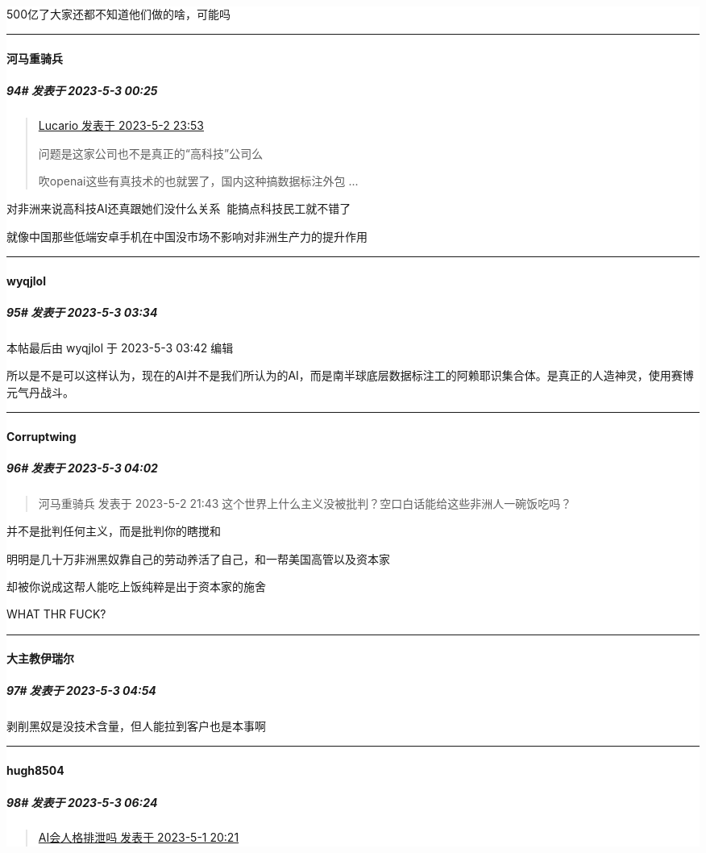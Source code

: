 500亿了大家还都不知道他们做的啥，可能吗


*****

####  河马重骑兵  
##### 94#       发表于 2023-5-3 00:25

<blockquote><a href="httphttps://bbs.saraba1st.com/2b/forum.php?mod=redirect&amp;goto=findpost&amp;pid=60702414&amp;ptid=2132669" target="_blank">Lucario 发表于 2023-5-2 23:53</a>

问题是这家公司也不是真正的“高科技”公司么

吹openai这些有真技术的也就罢了，国内这种搞数据标注外包 ...</blockquote>
对非洲来说高科技AI还真跟她们没什么关系  能搞点科技民工就不错了

就像中国那些低端安卓手机在中国没市场不影响对非洲生产力的提升作用


*****

####  wyqjlol  
##### 95#       发表于 2023-5-3 03:34

 本帖最后由 wyqjlol 于 2023-5-3 03:42 编辑 

所以是不是可以这样认为，现在的AI并不是我们所认为的AI，而是南半球底层数据标注工的阿赖耶识集合体。是真正的人造神灵，使用赛博元气丹战斗。

*****

####  Corruptwing  
##### 96#       发表于 2023-5-3 04:02

<blockquote>河马重骑兵 发表于 2023-5-2 21:43
这个世界上什么主义没被批判？空口白话能给这些非洲人一碗饭吃吗？</blockquote>
并不是批判任何主义，而是批判你的瞎搅和

明明是几十万非洲黑奴靠自己的劳动养活了自己，和一帮美国高管以及资本家

却被你说成这帮人能吃上饭纯粹是出于资本家的施舍

WHAT THR FUCK?

*****

####  大主教伊瑞尔  
##### 97#       发表于 2023-5-3 04:54

剥削黑奴是没技术含量，但人能拉到客户也是本事啊


*****

####  hugh8504  
##### 98#       发表于 2023-5-3 06:24

<blockquote><a href="httphttps://bbs.saraba1st.com/2b/forum.php?mod=redirect&amp;goto=findpost&amp;pid=60687809&amp;ptid=2132669" target="_blank">AI会人格排泄吗 发表于 2023-5-1 20:21</a>
